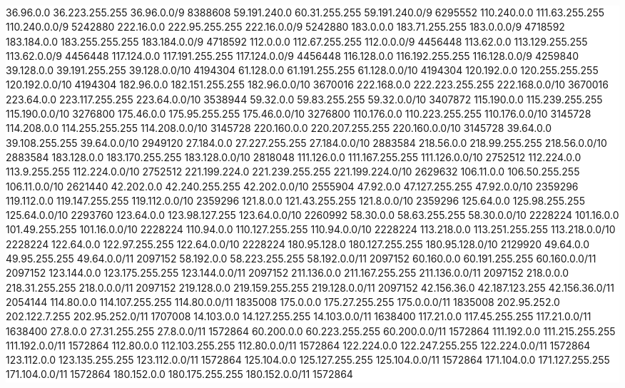36.96.0.0	36.223.255.255	36.96.0.0/9	8388608
59.191.240.0	60.31.255.255	59.191.240.0/9	6295552
110.240.0.0	111.63.255.255	110.240.0.0/9	5242880
222.16.0.0	222.95.255.255	222.16.0.0/9	5242880
183.0.0.0	183.71.255.255	183.0.0.0/9	4718592
183.184.0.0	183.255.255.255	183.184.0.0/9	4718592
112.0.0.0	112.67.255.255	112.0.0.0/9	4456448
113.62.0.0	113.129.255.255	113.62.0.0/9	4456448
117.124.0.0	117.191.255.255	117.124.0.0/9	4456448
116.128.0.0	116.192.255.255	116.128.0.0/9	4259840
39.128.0.0	39.191.255.255	39.128.0.0/10	4194304
61.128.0.0	61.191.255.255	61.128.0.0/10	4194304
120.192.0.0	120.255.255.255	120.192.0.0/10	4194304
182.96.0.0	182.151.255.255	182.96.0.0/10	3670016
222.168.0.0	222.223.255.255	222.168.0.0/10	3670016
223.64.0.0	223.117.255.255	223.64.0.0/10	3538944
59.32.0.0	59.83.255.255	59.32.0.0/10	3407872
115.190.0.0	115.239.255.255	115.190.0.0/10	3276800
175.46.0.0	175.95.255.255	175.46.0.0/10	3276800
110.176.0.0	110.223.255.255	110.176.0.0/10	3145728
114.208.0.0	114.255.255.255	114.208.0.0/10	3145728
220.160.0.0	220.207.255.255	220.160.0.0/10	3145728
39.64.0.0	39.108.255.255	39.64.0.0/10	2949120
27.184.0.0	27.227.255.255	27.184.0.0/10	2883584
218.56.0.0	218.99.255.255	218.56.0.0/10	2883584
183.128.0.0	183.170.255.255	183.128.0.0/10	2818048
111.126.0.0	111.167.255.255	111.126.0.0/10	2752512
112.224.0.0	113.9.255.255	112.224.0.0/10	2752512
221.199.224.0	221.239.255.255	221.199.224.0/10	2629632
106.11.0.0	106.50.255.255	106.11.0.0/10	2621440
42.202.0.0	42.240.255.255	42.202.0.0/10	2555904
47.92.0.0	47.127.255.255	47.92.0.0/10	2359296
119.112.0.0	119.147.255.255	119.112.0.0/10	2359296
121.8.0.0	121.43.255.255	121.8.0.0/10	2359296
125.64.0.0	125.98.255.255	125.64.0.0/10	2293760
123.64.0.0	123.98.127.255	123.64.0.0/10	2260992
58.30.0.0	58.63.255.255	58.30.0.0/10	2228224
101.16.0.0	101.49.255.255	101.16.0.0/10	2228224
110.94.0.0	110.127.255.255	110.94.0.0/10	2228224
113.218.0.0	113.251.255.255	113.218.0.0/10	2228224
122.64.0.0	122.97.255.255	122.64.0.0/10	2228224
180.95.128.0	180.127.255.255	180.95.128.0/10	2129920
49.64.0.0	49.95.255.255	49.64.0.0/11	2097152
58.192.0.0	58.223.255.255	58.192.0.0/11	2097152
60.160.0.0	60.191.255.255	60.160.0.0/11	2097152
123.144.0.0	123.175.255.255	123.144.0.0/11	2097152
211.136.0.0	211.167.255.255	211.136.0.0/11	2097152
218.0.0.0	218.31.255.255	218.0.0.0/11	2097152
219.128.0.0	219.159.255.255	219.128.0.0/11	2097152
42.156.36.0	42.187.123.255	42.156.36.0/11	2054144
114.80.0.0	114.107.255.255	114.80.0.0/11	1835008
175.0.0.0	175.27.255.255	175.0.0.0/11	1835008
202.95.252.0	202.122.7.255	202.95.252.0/11	1707008
14.103.0.0	14.127.255.255	14.103.0.0/11	1638400
117.21.0.0	117.45.255.255	117.21.0.0/11	1638400
27.8.0.0	27.31.255.255	27.8.0.0/11	1572864
60.200.0.0	60.223.255.255	60.200.0.0/11	1572864
111.192.0.0	111.215.255.255	111.192.0.0/11	1572864
112.80.0.0	112.103.255.255	112.80.0.0/11	1572864
122.224.0.0	122.247.255.255	122.224.0.0/11	1572864
123.112.0.0	123.135.255.255	123.112.0.0/11	1572864
125.104.0.0	125.127.255.255	125.104.0.0/11	1572864
171.104.0.0	171.127.255.255	171.104.0.0/11	1572864
180.152.0.0	180.175.255.255	180.152.0.0/11	1572864